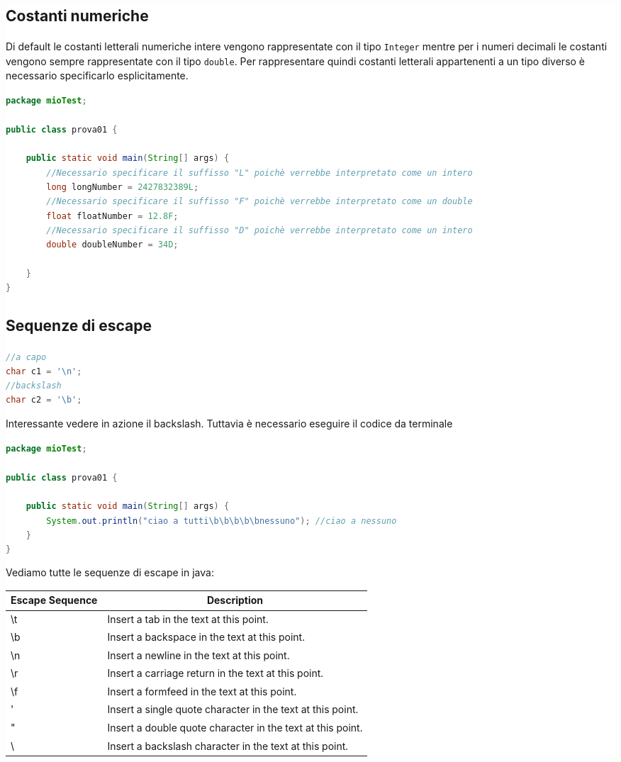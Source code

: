 ## Costanti numeriche

Di default le costanti letterali numeriche intere vengono rappresentate con il tipo `Integer` mentre per i numeri decimali le costanti vengono sempre rappresentate con il tipo `double`. Per rappresentare quindi costanti letterali appartenenti a un tipo diverso è necessario specificarlo esplicitamente.

```java
package mioTest;

public class prova01 {

	public static void main(String[] args) {
		//Necessario specificare il suffisso "L" poichè verrebbe interpretato come un intero
		long longNumber = 2427832389L;
		//Necessario specificare il suffisso "F" poichè verrebbe interpretato come un double
		float floatNumber = 12.8F;
		//Necessario specificare il suffisso "D" poichè verrebbe interpretato come un intero
		double doubleNumber = 34D;
		
	}
}
```

## Sequenze di escape

```java
//a capo
char c1 = '\n';
//backslash
char c2 = '\b';
```

Interessante vedere in azione il backslash. Tuttavia è necessario eseguire il codice da terminale

```java
package mioTest;

public class prova01 {

	public static void main(String[] args) {
		System.out.println("ciao a tutti\b\b\b\b\bnessuno"); //ciao a nessuno
	}
}
```

Vediamo tutte le sequenze di escape in java:

|Escape Sequence |	Description|
|----            | ----        |
|\t				 |Insert a tab in the text at this point.
|\b				 |Insert a backspace in the text at this point.
|\n				 |Insert a newline in the text at this point.
|\r				 |Insert a carriage return in the text at this point.
|\f			 	 |Insert a formfeed in the text at this point.
|\'				 |Insert a single quote character in the text at this point.
|\"				 |Insert a double quote character in the text at this point.
|\\				 |Insert a backslash character in the text at this point.
